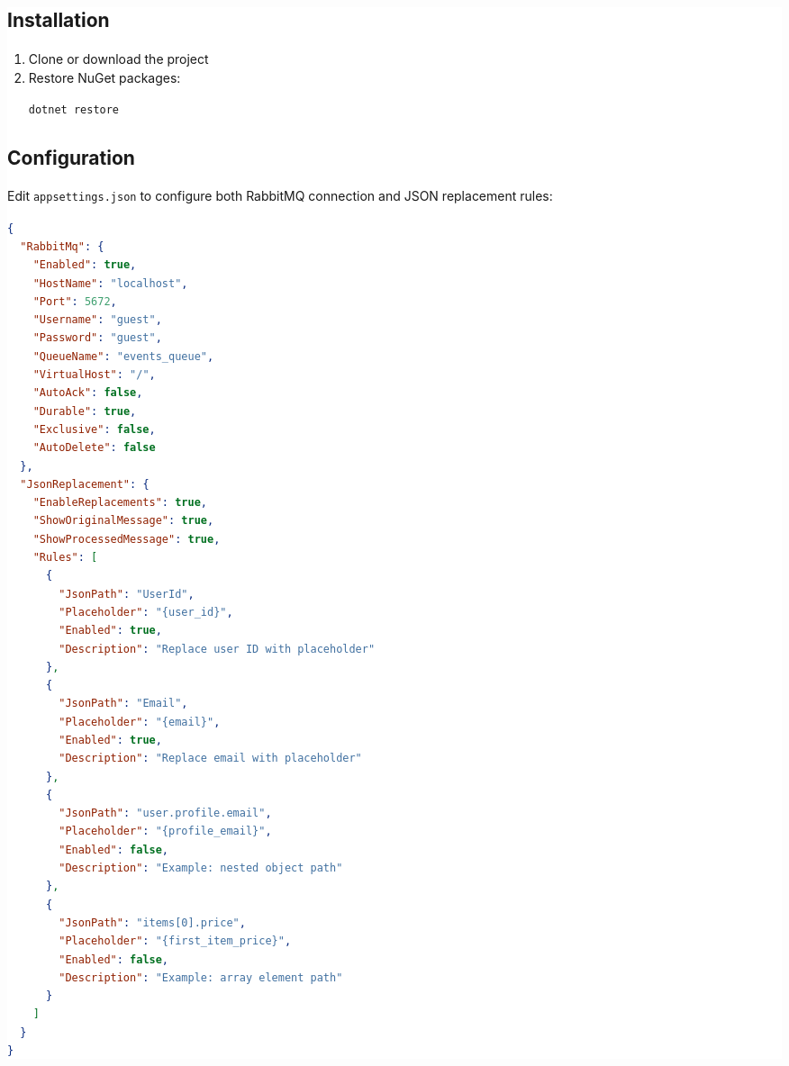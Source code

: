 ## Installation

1. Clone or download the project
2. Restore NuGet packages:
   ```bash
   dotnet restore
   ```

## Configuration

Edit `appsettings.json` to configure both RabbitMQ connection and JSON replacement rules:

```json
{
  "RabbitMq": {
    "Enabled": true,
    "HostName": "localhost",
    "Port": 5672,
    "Username": "guest",
    "Password": "guest",
    "QueueName": "events_queue",
    "VirtualHost": "/",
    "AutoAck": false,
    "Durable": true,
    "Exclusive": false,
    "AutoDelete": false
  },
  "JsonReplacement": {
    "EnableReplacements": true,
    "ShowOriginalMessage": true,
    "ShowProcessedMessage": true,
    "Rules": [
      {
        "JsonPath": "UserId",
        "Placeholder": "{user_id}",
        "Enabled": true,
        "Description": "Replace user ID with placeholder"
      },
      {
        "JsonPath": "Email",
        "Placeholder": "{email}",
        "Enabled": true,
        "Description": "Replace email with placeholder"
      },
      {
        "JsonPath": "user.profile.email",
        "Placeholder": "{profile_email}",
        "Enabled": false,
        "Description": "Example: nested object path"
      },
      {
        "JsonPath": "items[0].price",
        "Placeholder": "{first_item_price}",
        "Enabled": false,
        "Description": "Example: array element path"
      }
    ]
  }
}
```
